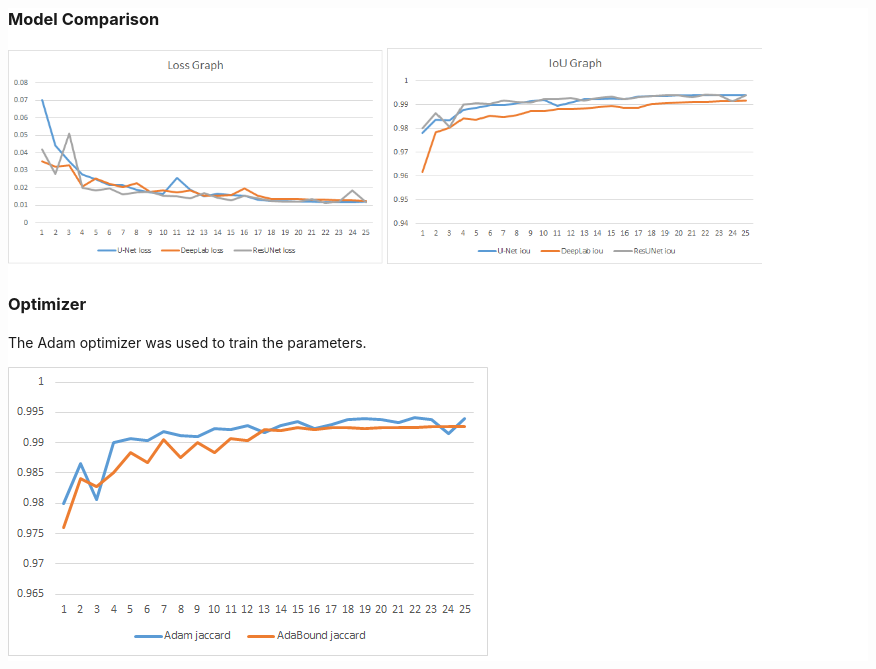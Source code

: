 ### Model Comparison

<img src="./figures/loss.png" width="375"/> <img src="./figures/iou.png" width="375"/> 

### Optimizer

The Adam optimizer was used to train the parameters.

![./figures/model.png](./figures/model.png)
